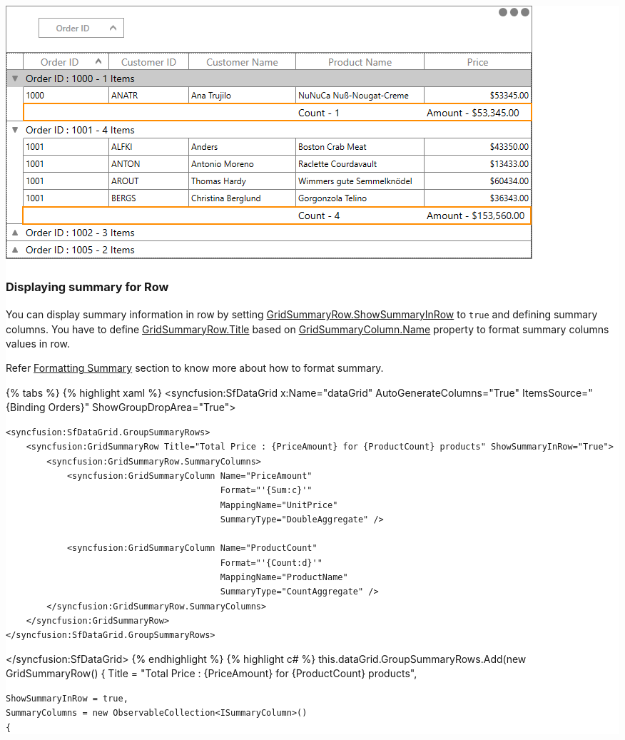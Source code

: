 
![SummaryColumns in group summary row for WPF DataGrid](Summaries_images/Summaries_img5.png)

### Displaying summary for Row

You can display summary information in row by setting [GridSummaryRow.ShowSummaryInRow](http://help.syncfusion.com/cr/cref_files/wpf/Syncfusion.SfGrid.WPF~Syncfusion.UI.Xaml.Grid.GridSummaryRow~ShowSummaryInRow.html) to `true` and defining summary columns. You have to define [GridSummaryRow.Title](http://help.syncfusion.com/cr/cref_files/wpf/Syncfusion.SfGrid.WPF~Syncfusion.UI.Xaml.Grid.GridSummaryRow~Title.html) based on [GridSummaryColumn.Name](http://help.syncfusion.com/cr/cref_files/wpf/Syncfusion.SfGrid.WPF~Syncfusion.UI.Xaml.Grid.GridSummaryColumn~Name.html) property to format summary columns values in row.
 
Refer [Formatting Summary](#formatting-summary) section to know more about how to format summary. 

{% tabs %}
{% highlight xaml %}
<syncfusion:SfDataGrid x:Name="dataGrid"
                       AutoGenerateColumns="True"
                       ItemsSource="{Binding Orders}"
                       ShowGroupDropArea="True">

    <syncfusion:SfDataGrid.GroupSummaryRows>
        <syncfusion:GridSummaryRow Title="Total Price : {PriceAmount} for {ProductCount} products" ShowSummaryInRow="True">
            <syncfusion:GridSummaryRow.SummaryColumns>
                <syncfusion:GridSummaryColumn Name="PriceAmount"
                                              Format="'{Sum:c}'"
                                              MappingName="UnitPrice"
                                              SummaryType="DoubleAggregate" />

                <syncfusion:GridSummaryColumn Name="ProductCount"
                                              Format="'{Count:d}'"
                                              MappingName="ProductName"
                                              SummaryType="CountAggregate" />
            </syncfusion:GridSummaryRow.SummaryColumns>
        </syncfusion:GridSummaryRow>
    </syncfusion:SfDataGrid.GroupSummaryRows>

</syncfusion:SfDataGrid>
{% endhighlight %}
{% highlight c# %}
this.dataGrid.GroupSummaryRows.Add(new GridSummaryRow()
{
    Title = "Total Price : {PriceAmount} for {ProductCount} products",

    ShowSummaryInRow = true,
    SummaryColumns = new ObservableCollection<ISummaryColumn>()
    {